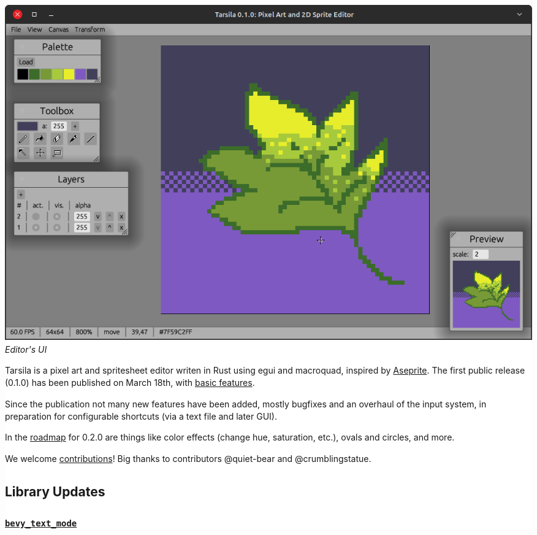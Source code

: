 ![Tarsila's UI](tarsila.png)
_Editor's UI_

Tarsila is a pixel art and spritesheet editor writen in Rust using
egui and macroquad, inspired by [Aseprite].
The first public release (0.1.0) has been published on March 18th,
with [basic features][tarsila-feats].

Since the publication not many new features have been added, mostly
bugfixes and an overhaul of the input system, in preparation for
configurable shortcuts (via a text file and later GUI).

In the [roadmap][tarsila-roadmap] for 0.2.0 are things like color
effects (change hue, saturation, etc.), ovals and circles, and more.

We welcome [contributions][tarsila-contrib]! Big thanks to contributors
@quiet-bear and @crumblingstatue.

[Tarsila]: https://github.com/yds12/tarsila
[tarsila-feats]: https://github.com/yds12/tarsila/blob/master/docs/user_guide.md
[tarsila-roadmap]: https://github.com/yds12/tarsila/blob/master/ROADMAP.md
[tarsila-contrib]: https://github.com/yds12/tarsila/blob/master/CONTRIBUTING.md
[Aseprite]: https://www.aseprite.org/

## Library Updates

### [`bevy_text_mode`]


[Rust]: https://rust-lang.org
[join]: https://github.com/rust-gamedev/wg#join-the-fun
[pr]: https://github.com/rust-gamedev/rust-gamedev.github.io
[coordination]: https://github.com/rust-gamedev/rust-gamedev.github.io/issues?q=label%3Acoordination
[8bit Duels]: https://thousandthstar.github.io/
[@ThousandthStar]: https://github.com/ThousandthStar
[Bevy Engine]: https://bevyengine.org/
[latest devlog]: https://thousandthstar.github.io/posts/8bd/8bd-part6/
[8-bit Discord]: https://discord.com/invite/NbBcF4bGU5
[cybergate-yt]: https://youtube.com/channel/UClrsOso3Xk2vBWqcsHC3Z4Q
[cybergate-dis]: https://discord.gg/R7DkHqw7zJ
[@LPGhatguy]: https://twitter.com/LPGhatguy
[@evaera]: https://twitter.com/evaeraevaera
[ZOMBIE DEMO GAME]: https://lpghatguy.itch.io/zombie-demo-game
[shifting-chamber-itch]: https://maciekglowka.itch.io/shifting-chamber
[shifting-chamber-github]: https://github.com/maciekglowka/shifting_chamber
[Jumpy]: https://github.com/fishfolks/jumpy
[jumpy_v0.6.0]: https://github.com/fishfolk/jumpy/releases/tag/v0.6.0
[jumpy_v0.6.1]: https://github.com/fishfolk/jumpy/releases/tag/v0.6.1
[jumpy_twitter]: https://twitter.com/spicylobsterfam
[jumpy_discord]: https://discord.gg/4smxjcheE5
[spicy_lobster]: https://spicylobster.itch.io
[jumpy_retrospective]: https://fishfolk.org/blog/jumpy-0-6-retrospective/
[tunnet-itch]: https://puzzled-squid.itch.io/tunnet
[tunnet-steam]: https://store.steampowered.com/app/2286390/Tunnet
[tunnet-post]: https://puzzled-squid.itch.io/tunnet/devlog/507508/devlog-0-gameplay-loop-and-subnetworks
[puzzled_squid]: https://puzzledsquid.xyz
[Digital Extinction]: https://de-game.org
[de-github]: https://github.com/DigitalExtinction/Game
[de-discord]: https://discord.gg/vHMFuCWGSX
[de-reddit]: https://reddit.com/r/DigitalExtinction
[Bevy]: https://bevyengine.org
[de-video]: https://youtu.be/_ibNMDgIQDE
[de-update-05]: https://mgn.cz/blog/de05/
[de-update-06]: https://mgn.cz/blog/de06/
[wor]: https://store.steampowered.com/app/1110620/Way_of_Rhea/?utm_campaign=tmirgd&utm_source=n44
[wor-mason-remaley]: https://twitter.com/masonremaley
[wor-puzzle-fest]: https://partner.steamgames.com/doc/marketing/upcoming_events/themed_sales/puzzle_2023
[boat-journey-itch]: https://gridbugs.itch.io/boat-journey
[boat-journey-github]: https://github.com/gridbugs/boat-journey
[7drl-itch]: https://itch.io/jam/7drl-challenge-2023
[boat-journey-devlog]: https://www.gridbugs.org/7drl2023-day1/
[@polymonster]: https://github.com/polymonster
[GitHub]: https://github.com/polymonster/hotline
[Blog]: https://www.polymonster.co.uk
[Twitter]: https://twitter.com/polymonster
[Twitch]: https://www.twitch.tv/polymonstr
[YouTube]: https://www.youtube.com/channel/UCQRmui5w4Urz-h4P9CL7rmA
[bevy_engine]: https://bevyengine.org
[bevy_news]: https://bevyengine.org/news/bevy-0-10
[bevy_repo]: https://github.com/bevyengine/bevy
[@TheGrimsey]: https://mastodon.social/@TheGrimsey
["Databases & Editors (1/3)"]: https://thegrimsey.net/2023/03/07/Bevy-Four-Editor.html
["Editors (2/3): Editing entries"]: https://thegrimsey.net/2023/03/12/Bevy-Five-Editor-Two.html
["Editors (3/3): Selection dialog & new entries"]: https://thegrimsey.net/2023/03/21/Bevy-Six-Editor-Three.html
[writing-nes-programs-in-rust-video]: https://www.youtube.com/watch?v=hs-MrEoOX5Y
[nes-audio-playground-github]: https://github.com/gridbugs/nes-audio-playground
[writing-nes-programs-in-rust-pdf]: https://raw.githubusercontent.com/gridbugs/nes-programming-in-rust-sydney-rust-meetup-2023-03-01/main/slides.pdf
[nes-audio-tool-demo-video]: https://www.youtube.com/watch?v=QHoISiWdPXo
[Using the Depth Prepass in Bevy 0.10]: https://www.youtube.com/watch?v=3OHaEVHahIg
[@chrisbiscardi]: https://hachyderm.io/@chrisbiscardi
[@codetheweb]: https://github.com/codetheweb
[code_the_web_article]: https://maxisom.me/posts/applying-5-million-pixel-updates-per-second
[/r/place]: https://www.reddit.com/r/place/
[tiger-github]: https://github.com/agersant/tiger
[tiger-itch.io]: https://agersant.itch.io/tiger
[@agersant]: https://mastodon.gamedev.place/@agersant
[`bevy_text_mode`]: https://crates.io/crates/bevy_text_mode
[bevy_text_mode-src]: https://github.com/yopox/bevy_text_mode
[yopox]: https://github.com/yopox
[MRMOTEXT]: https://mrmotarius.itch.io/mrmotext
[extreme_bevy]: https://johanhelsing.studio/posts/extreme-bevy
[Matchbox]: https://github.com/johanhelsing/matchbox
[matchbox-0.6]: https://johanhelsing.studio/posts/matchbox-0-6
[Bevy Rust-GPU]: https://github.com/bevy-rust-gpu
[bevy]: https://github.com/bevyengine/bevy
[rust-gpu]: https://github.com/EmbarkStudios/rust-gpu
[@Shfty]: https://github.com/Shfty
[@eddyb]: https://github.com/eddyb
[/r/rust_gamedev]: https://reddit.com/r/rust_gamedev
[@rust_gamedev]: https://twitter.com/rust_gamedev